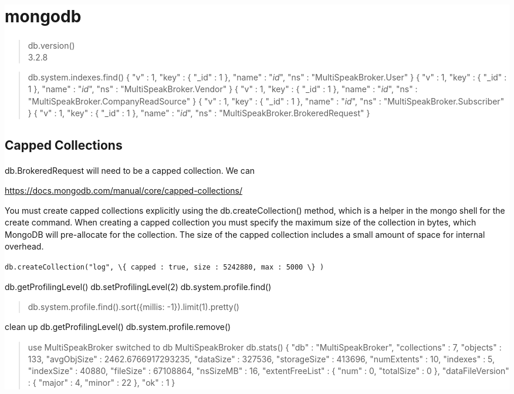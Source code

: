 # mongodb
> db.version()  
3.2.8

> db.system.indexes.find()
{ "v" : 1, "key" : { "_id" : 1 }, "name" : "_id_", "ns" : "MultiSpeakBroker.User" }
{ "v" : 1, "key" : { "_id" : 1 }, "name" : "_id_", "ns" : "MultiSpeakBroker.Vendor" }
{ "v" : 1, "key" : { "_id" : 1 }, "name" : "_id_", "ns" : "MultiSpeakBroker.CompanyReadSource" }
{ "v" : 1, "key" : { "_id" : 1 }, "name" : "_id_", "ns" : "MultiSpeakBroker.Subscriber" }
{ "v" : 1, "key" : { "_id" : 1 }, "name" : "_id_", "ns" : "MultiSpeakBroker.BrokeredRequest" }
> 

## Capped Collections
db.BrokeredRequest will need to be a capped collection.  We can 


https://docs.mongodb.com/manual/core/capped-collections/

You must create capped collections explicitly using the db.createCollection() method, which is a helper in the mongo shell for the create command. When creating a capped collection you must specify the maximum size of the collection in bytes, which MongoDB will pre-allocate for the collection. The size of the capped collection includes a small amount of space for internal overhead.

```mongo
db.createCollection("log", \{ capped : true, size : 5242880, max : 5000 \} )
```

db.getProfilingLevel()
db.setProfilingLevel(2)
db.system.profile.find()

> db.system.profile.find().sort({millis: -1}).limit(1).pretty()


clean up
db.getProfilingLevel()
db.system.profile.remove()



> use MultiSpeakBroker
switched to db MultiSpeakBroker
> db.stats()
{
	"db" : "MultiSpeakBroker",
	"collections" : 7,
	"objects" : 133,
	"avgObjSize" : 2462.6766917293235,
	"dataSize" : 327536,
	"storageSize" : 413696,
	"numExtents" : 10,
	"indexes" : 5,
	"indexSize" : 40880,
	"fileSize" : 67108864,
	"nsSizeMB" : 16,
	"extentFreeList" : {
		"num" : 0,
		"totalSize" : 0
	},
	"dataFileVersion" : {
		"major" : 4,
		"minor" : 22
	},
	"ok" : 1
}

